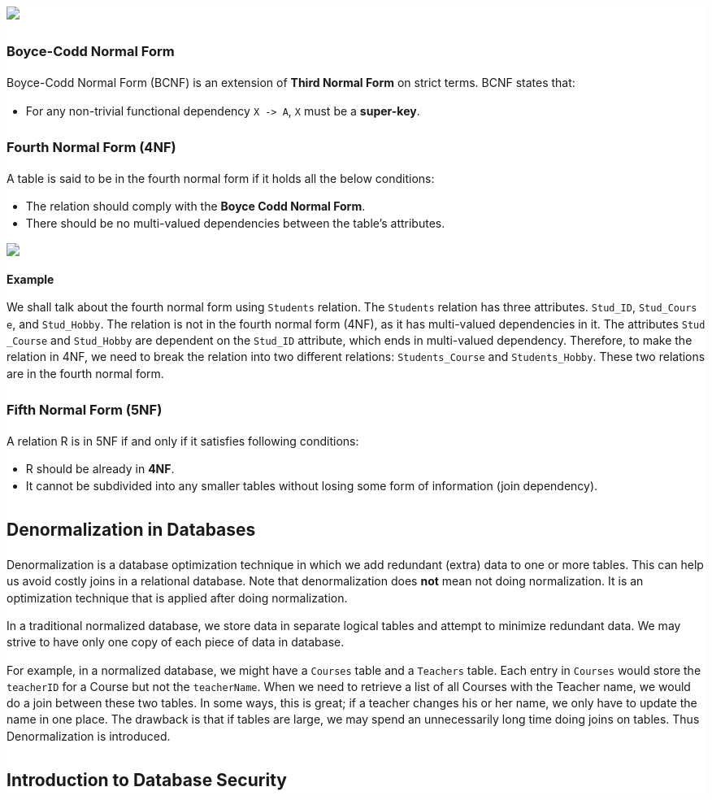 <img src = "https://files.codingninjas.in/article_images/3nf-third-normal-form-4-1639819884.webp" height = 400>

### Boyce-Codd Normal Form

Boyce-Codd Normal Form (BCNF) is an extension of **Third Normal Form** on strict terms. BCNF states that:

- For any non-trivial functional dependency `X -> A`, `X` must be a **super-key**.

### Fourth Normal Form (4NF)

A table is said to be in the fourth normal form if it holds all the below conditions:

- The relation should comply with the **Boyce Codd Normal Form**.
- There should be no multi-valued dependencies between the table’s attributes.

<img src = "https://cdn.educba.com/academy/wp-content/uploads/2020/01/Fourth-normal-form.jpg" height = 400>

<br>

**Example**

We shall talk about the fourth normal form using `Students` relation. The `Students` relation has three attributes. `Stud_ID`, `Stud_Course`, and `Stud_Hobby`. The relation is not in the fourth normal form (4NF), as it has multi-valued dependencies in it. The attributes `Stud_Course` and `Stud_Hobby` are dependent on the `Stud_ID` attribute, which ends in multi-valued dependency. Therefore, to make the relation in 4NF, we need to break the relation into two different relations: `Students_Course` and `Students_Hobby`. These two relations are in the fourth normal form. 

### Fifth Normal Form (5NF)

A relation R is in 5NF if and only if it satisfies following conditions:

- R should be already in **4NF**.
- It cannot be subdivided into any smaller tables without losing some form of information (join dependency).

## Denormalization in Databases

Denormalization is a database optimization technique in which we add redundant (extra) data to one or more tables. This can help us avoid costly joins in a relational database. Note that denormalization does **not** mean not doing normalization. It is an optimization technique that is applied after doing normalization. 

In a traditional normalized database, we store data in separate logical tables and attempt to minimize redundant data. We may strive to have only one copy of each piece of data in database. 

For example, in a normalized database, we might have a `Courses` table and a `Teachers` table. Each entry in `Courses` would store the `teacherID` for a Course but not the `teacherName`. When we need to retrieve a list of all Courses with the Teacher name, we would do a join between these two tables. In some ways, this is great; if a teacher changes his or her name, we only have to update the name in one place. The drawback is that if tables are large, we may spend an unnecessarily long time doing joins on tables. Thus Denormalization is introduced.

## Introduction to Database Security
